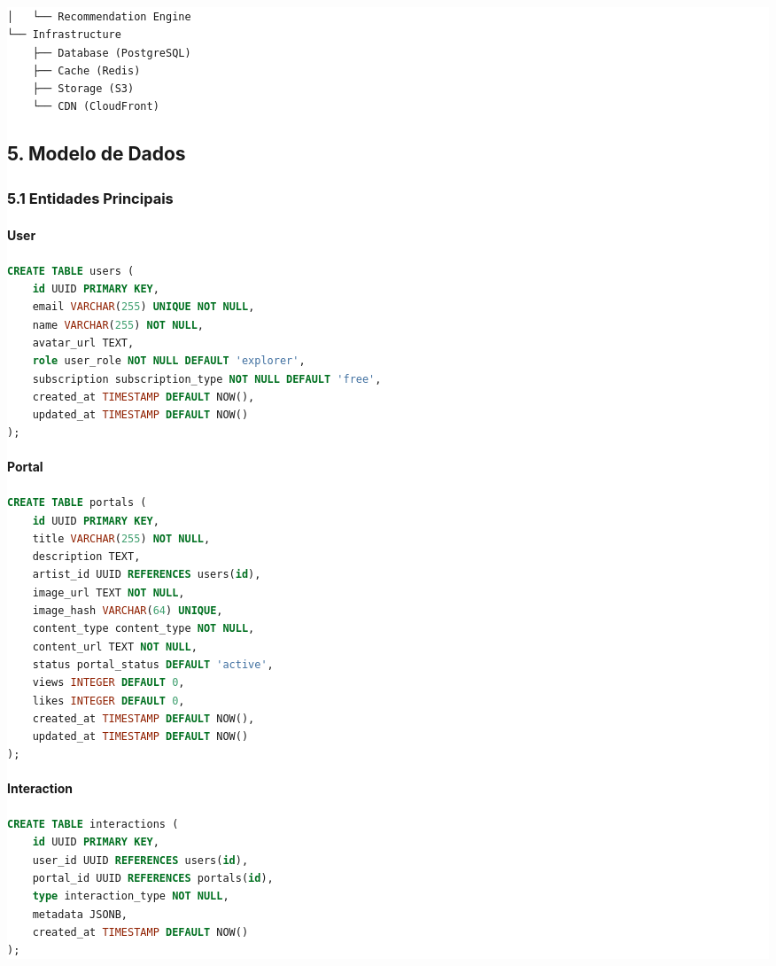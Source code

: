 ```
│   └── Recommendation Engine
└── Infrastructure
    ├── Database (PostgreSQL)
    ├── Cache (Redis)
    ├── Storage (S3)
    └── CDN (CloudFront)
```

## 5. Modelo de Dados

### 5.1 Entidades Principais

#### User
```sql
CREATE TABLE users (
    id UUID PRIMARY KEY,
    email VARCHAR(255) UNIQUE NOT NULL,
    name VARCHAR(255) NOT NULL,
    avatar_url TEXT,
    role user_role NOT NULL DEFAULT 'explorer',
    subscription subscription_type NOT NULL DEFAULT 'free',
    created_at TIMESTAMP DEFAULT NOW(),
    updated_at TIMESTAMP DEFAULT NOW()
);
```

#### Portal
```sql
CREATE TABLE portals (
    id UUID PRIMARY KEY,
    title VARCHAR(255) NOT NULL,
    description TEXT,
    artist_id UUID REFERENCES users(id),
    image_url TEXT NOT NULL,
    image_hash VARCHAR(64) UNIQUE,
    content_type content_type NOT NULL,
    content_url TEXT NOT NULL,
    status portal_status DEFAULT 'active',
    views INTEGER DEFAULT 0,
    likes INTEGER DEFAULT 0,
    created_at TIMESTAMP DEFAULT NOW(),
    updated_at TIMESTAMP DEFAULT NOW()
);
```

#### Interaction
```sql
CREATE TABLE interactions (
    id UUID PRIMARY KEY,
    user_id UUID REFERENCES users(id),
    portal_id UUID REFERENCES portals(id),
    type interaction_type NOT NULL,
    metadata JSONB,
    created_at TIMESTAMP DEFAULT NOW()
);
```
